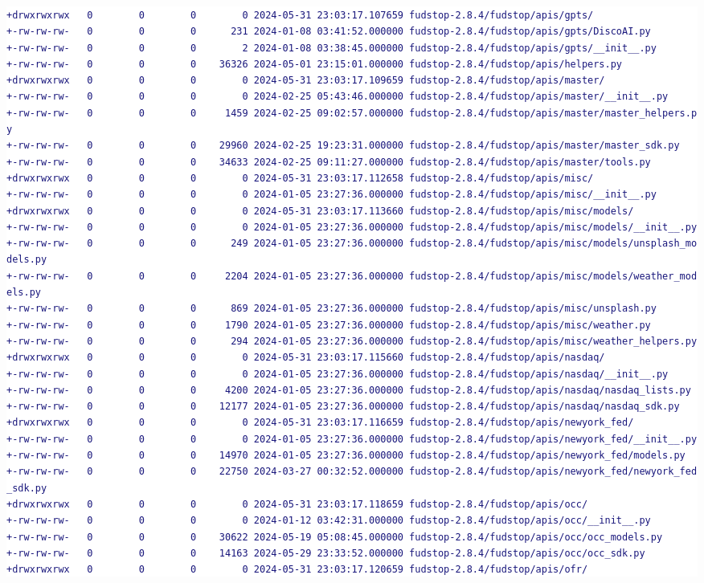 ```diff
+drwxrwxrwx   0        0        0        0 2024-05-31 23:03:17.107659 fudstop-2.8.4/fudstop/apis/gpts/
+-rw-rw-rw-   0        0        0      231 2024-01-08 03:41:52.000000 fudstop-2.8.4/fudstop/apis/gpts/DiscoAI.py
+-rw-rw-rw-   0        0        0        2 2024-01-08 03:38:45.000000 fudstop-2.8.4/fudstop/apis/gpts/__init__.py
+-rw-rw-rw-   0        0        0    36326 2024-05-01 23:15:01.000000 fudstop-2.8.4/fudstop/apis/helpers.py
+drwxrwxrwx   0        0        0        0 2024-05-31 23:03:17.109659 fudstop-2.8.4/fudstop/apis/master/
+-rw-rw-rw-   0        0        0        0 2024-02-25 05:43:46.000000 fudstop-2.8.4/fudstop/apis/master/__init__.py
+-rw-rw-rw-   0        0        0     1459 2024-02-25 09:02:57.000000 fudstop-2.8.4/fudstop/apis/master/master_helpers.py
+-rw-rw-rw-   0        0        0    29960 2024-02-25 19:23:31.000000 fudstop-2.8.4/fudstop/apis/master/master_sdk.py
+-rw-rw-rw-   0        0        0    34633 2024-02-25 09:11:27.000000 fudstop-2.8.4/fudstop/apis/master/tools.py
+drwxrwxrwx   0        0        0        0 2024-05-31 23:03:17.112658 fudstop-2.8.4/fudstop/apis/misc/
+-rw-rw-rw-   0        0        0        0 2024-01-05 23:27:36.000000 fudstop-2.8.4/fudstop/apis/misc/__init__.py
+drwxrwxrwx   0        0        0        0 2024-05-31 23:03:17.113660 fudstop-2.8.4/fudstop/apis/misc/models/
+-rw-rw-rw-   0        0        0        0 2024-01-05 23:27:36.000000 fudstop-2.8.4/fudstop/apis/misc/models/__init__.py
+-rw-rw-rw-   0        0        0      249 2024-01-05 23:27:36.000000 fudstop-2.8.4/fudstop/apis/misc/models/unsplash_models.py
+-rw-rw-rw-   0        0        0     2204 2024-01-05 23:27:36.000000 fudstop-2.8.4/fudstop/apis/misc/models/weather_models.py
+-rw-rw-rw-   0        0        0      869 2024-01-05 23:27:36.000000 fudstop-2.8.4/fudstop/apis/misc/unsplash.py
+-rw-rw-rw-   0        0        0     1790 2024-01-05 23:27:36.000000 fudstop-2.8.4/fudstop/apis/misc/weather.py
+-rw-rw-rw-   0        0        0      294 2024-01-05 23:27:36.000000 fudstop-2.8.4/fudstop/apis/misc/weather_helpers.py
+drwxrwxrwx   0        0        0        0 2024-05-31 23:03:17.115660 fudstop-2.8.4/fudstop/apis/nasdaq/
+-rw-rw-rw-   0        0        0        0 2024-01-05 23:27:36.000000 fudstop-2.8.4/fudstop/apis/nasdaq/__init__.py
+-rw-rw-rw-   0        0        0     4200 2024-01-05 23:27:36.000000 fudstop-2.8.4/fudstop/apis/nasdaq/nasdaq_lists.py
+-rw-rw-rw-   0        0        0    12177 2024-01-05 23:27:36.000000 fudstop-2.8.4/fudstop/apis/nasdaq/nasdaq_sdk.py
+drwxrwxrwx   0        0        0        0 2024-05-31 23:03:17.116659 fudstop-2.8.4/fudstop/apis/newyork_fed/
+-rw-rw-rw-   0        0        0        0 2024-01-05 23:27:36.000000 fudstop-2.8.4/fudstop/apis/newyork_fed/__init__.py
+-rw-rw-rw-   0        0        0    14970 2024-01-05 23:27:36.000000 fudstop-2.8.4/fudstop/apis/newyork_fed/models.py
+-rw-rw-rw-   0        0        0    22750 2024-03-27 00:32:52.000000 fudstop-2.8.4/fudstop/apis/newyork_fed/newyork_fed_sdk.py
+drwxrwxrwx   0        0        0        0 2024-05-31 23:03:17.118659 fudstop-2.8.4/fudstop/apis/occ/
+-rw-rw-rw-   0        0        0        0 2024-01-12 03:42:31.000000 fudstop-2.8.4/fudstop/apis/occ/__init__.py
+-rw-rw-rw-   0        0        0    30622 2024-05-19 05:08:45.000000 fudstop-2.8.4/fudstop/apis/occ/occ_models.py
+-rw-rw-rw-   0        0        0    14163 2024-05-29 23:33:52.000000 fudstop-2.8.4/fudstop/apis/occ/occ_sdk.py
+drwxrwxrwx   0        0        0        0 2024-05-31 23:03:17.120659 fudstop-2.8.4/fudstop/apis/ofr/
```